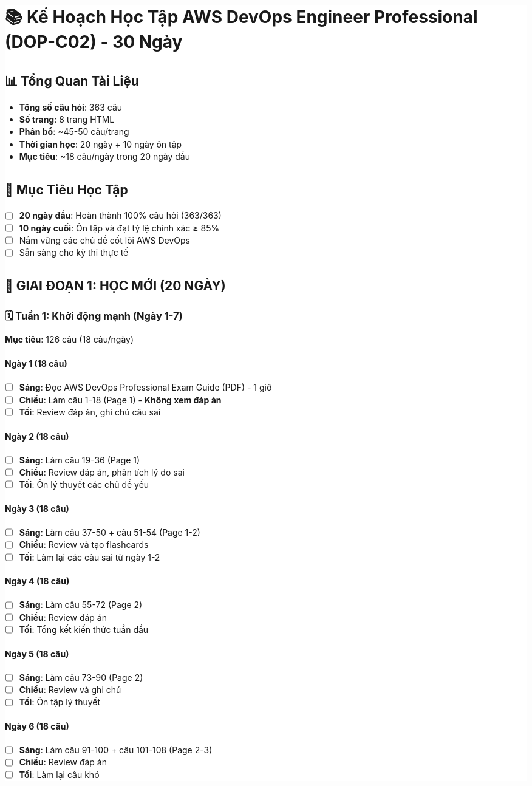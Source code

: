 # 📚 Kế Hoạch Học Tập AWS DevOps Engineer Professional (DOP-C02) - 30 Ngày

## 📊 Tổng Quan Tài Liệu
- **Tổng số câu hỏi**: 363 câu
- **Số trang**: 8 trang HTML
- **Phân bổ**: ~45-50 câu/trang
- **Thời gian học**: 20 ngày + 10 ngày ôn tập
- **Mục tiêu**: ~18 câu/ngày trong 20 ngày đầu

## 🎯 Mục Tiêu Học Tập
- [ ] **20 ngày đầu**: Hoàn thành 100% câu hỏi (363/363)
- [ ] **10 ngày cuối**: Ôn tập và đạt tỷ lệ chính xác ≥ 85%
- [ ] Nắm vững các chủ đề cốt lõi AWS DevOps
- [ ] Sẵn sàng cho kỳ thi thực tế

## 📅 GIAI ĐOẠN 1: HỌC MỚI (20 NGÀY)

### 🗓️ Tuần 1: Khởi động mạnh (Ngày 1-7)
**Mục tiêu**: 126 câu (18 câu/ngày)

#### Ngày 1 (18 câu)
- [ ] **Sáng**: Đọc AWS DevOps Professional Exam Guide (PDF) - 1 giờ
- [ ] **Chiều**: Làm câu 1-18 (Page 1) - **Không xem đáp án**
- [ ] **Tối**: Review đáp án, ghi chú câu sai

#### Ngày 2 (18 câu)
- [ ] **Sáng**: Làm câu 19-36 (Page 1)
- [ ] **Chiều**: Review đáp án, phân tích lý do sai
- [ ] **Tối**: Ôn lý thuyết các chủ đề yếu

#### Ngày 3 (18 câu)
- [ ] **Sáng**: Làm câu 37-50 + câu 51-54 (Page 1-2)
- [ ] **Chiều**: Review và tạo flashcards
- [ ] **Tối**: Làm lại các câu sai từ ngày 1-2

#### Ngày 4 (18 câu)
- [ ] **Sáng**: Làm câu 55-72 (Page 2)
- [ ] **Chiều**: Review đáp án
- [ ] **Tối**: Tổng kết kiến thức tuần đầu

#### Ngày 5 (18 câu)
- [ ] **Sáng**: Làm câu 73-90 (Page 2)
- [ ] **Chiều**: Review và ghi chú
- [ ] **Tối**: Ôn tập lý thuyết

#### Ngày 6 (18 câu)
- [ ] **Sáng**: Làm câu 91-100 + câu 101-108 (Page 2-3)
- [ ] **Chiều**: Review đáp án
- [ ] **Tối**: Làm lại câu khó
